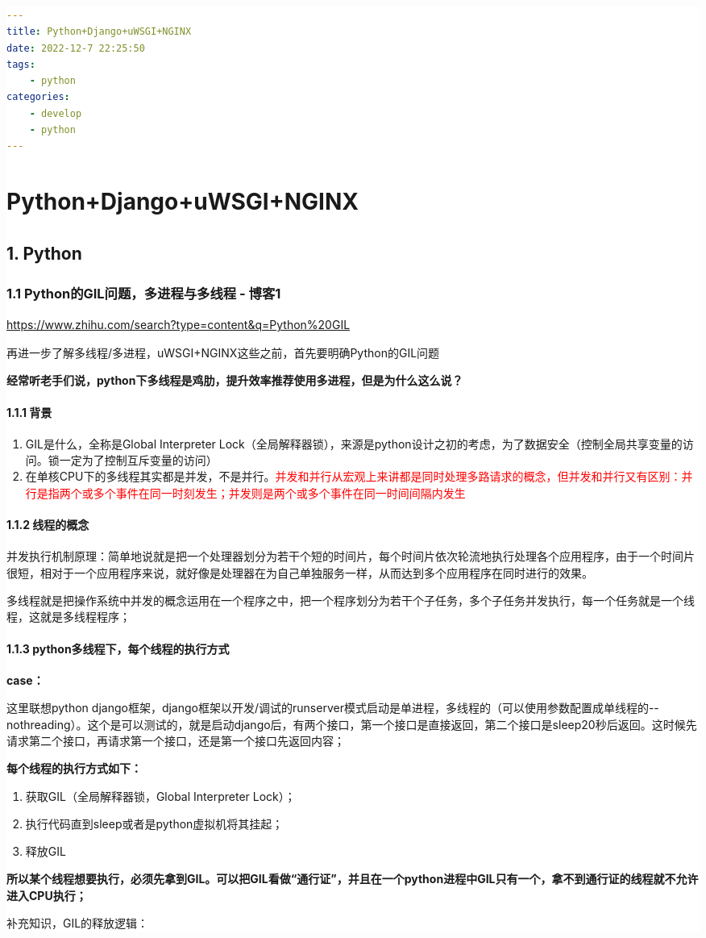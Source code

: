 ```yaml
---
title: Python+Django+uWSGI+NGINX
date: 2022-12-7 22:25:50
tags:
    - python
categories:
	- develop
	- python
---
```


# Python+Django+uWSGI+NGINX

## 1. Python

### 1.1 Python的GIL问题，多进程与多线程 - 博客1

https://www.zhihu.com/search?type=content&q=Python%20GIL

再进一步了解多线程/多进程，uWSGI+NGINX这些之前，首先要明确Python的GIL问题

**经常听老手们说，python下多线程是鸡肋，提升效率推荐使用多进程，但是为什么这么说？**

#### 1.1.1 背景

1. GIL是什么，全称是Global Interpreter Lock（全局解释器锁），来源是python设计之初的考虑，为了数据安全（控制全局共享变量的访问。锁一定为了控制互斥变量的访问）
2. 在单核CPU下的多线程其实都是并发，不是并行。<font color='red'>并发和并行从宏观上来讲都是同时处理多路请求的概念，但并发和并行又有区别：并行是指两个或多个事件在同一时刻发生；并发则是两个或多个事件在同一时间间隔内发生</font> 

#### 1.1.2 线程的概念

并发执行机制原理：简单地说就是把一个处理器划分为若干个短的时间片，每个时间片依次轮流地执行处理各个应用程序，由于一个时间片很短，相对于一个应用程序来说，就好像是处理器在为自己单独服务一样，从而达到多个应用程序在同时进行的效果。

多线程就是把操作系统中并发的概念运用在一个程序之中，把一个程序划分为若干个子任务，多个子任务并发执行，每一个任务就是一个线程，这就是多线程程序；

#### 1.1.3 python多线程下，每个线程的执行方式

**case：**

这里联想python django框架，django框架以开发/调试的runserver模式启动是单进程，多线程的（可以使用参数配置成单线程的--nothreading）。这个是可以测试的，就是启动django后，有两个接口，第一个接口是直接返回，第二个接口是sleep20秒后返回。这时候先请求第二个接口，再请求第一个接口，还是第一个接口先返回内容；

**每个线程的执行方式如下：**

1. 获取GIL（全局解释器锁，Global Interpreter Lock）；

2. 执行代码直到sleep或者是python虚拟机将其挂起；
3. 释放GIL

**所以某个线程想要执行，必须先拿到GIL。可以把GIL看做“通行证”，并且在一个python进程中GIL只有一个，拿不到通行证的线程就不允许进入CPU执行；**

补充知识，GIL的释放逻辑：
